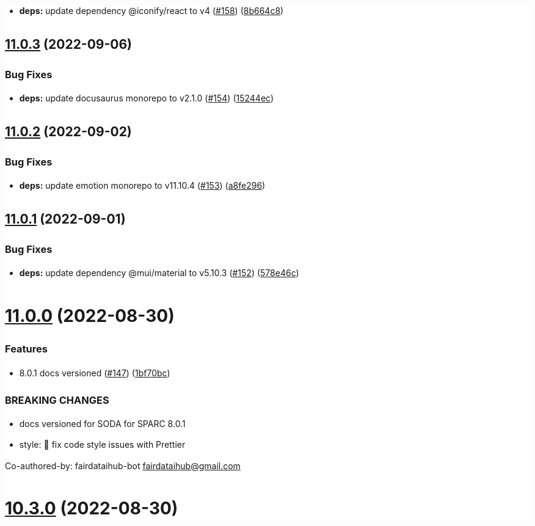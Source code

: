 - **deps:** update dependency @iconify/react to v4 ([#158](https://github.com/fairdataihub/SODA-for-SPARC-Docs/issues/158)) ([8b664c8](https://github.com/fairdataihub/SODA-for-SPARC-Docs/commit/8b664c8650ebd0f0dc6a482b53533f2e46798fa8))

## [11.0.3](https://github.com/fairdataihub/SODA-for-SPARC-Docs/compare/v11.0.2...v11.0.3) (2022-09-06)

### Bug Fixes

- **deps:** update docusaurus monorepo to v2.1.0 ([#154](https://github.com/fairdataihub/SODA-for-SPARC-Docs/issues/154)) ([15244ec](https://github.com/fairdataihub/SODA-for-SPARC-Docs/commit/15244ecf3729234c85fff6ec02fb78683bf060a4))

## [11.0.2](https://github.com/fairdataihub/SODA-for-SPARC-Docs/compare/v11.0.1...v11.0.2) (2022-09-02)

### Bug Fixes

- **deps:** update emotion monorepo to v11.10.4 ([#153](https://github.com/fairdataihub/SODA-for-SPARC-Docs/issues/153)) ([a8fe296](https://github.com/fairdataihub/SODA-for-SPARC-Docs/commit/a8fe296a2e08ad719b47b0ddc473a4c79ab9d908))

## [11.0.1](https://github.com/fairdataihub/SODA-for-SPARC-Docs/compare/v11.0.0...v11.0.1) (2022-09-01)

### Bug Fixes

- **deps:** update dependency @mui/material to v5.10.3 ([#152](https://github.com/fairdataihub/SODA-for-SPARC-Docs/issues/152)) ([578e46c](https://github.com/fairdataihub/SODA-for-SPARC-Docs/commit/578e46ccadcffe4add189e2db65de5267f1c1951))

# [11.0.0](https://github.com/fairdataihub/SODA-for-SPARC-Docs/compare/v10.3.0...v11.0.0) (2022-08-30)

### Features

- 8.0.1 docs versioned ([#147](https://github.com/fairdataihub/SODA-for-SPARC-Docs/issues/147)) ([1bf70bc](https://github.com/fairdataihub/SODA-for-SPARC-Docs/commit/1bf70bc230bcb6d1415f44c79001ef9427de52f5))

### BREAKING CHANGES

- docs versioned for SODA for SPARC 8.0.1

- style: 🎨 fix code style issues with Prettier

Co-authored-by: fairdataihub-bot <fairdataihub@gmail.com>

# [10.3.0](https://github.com/fairdataihub/SODA-for-SPARC-Docs/compare/v10.2.0...v10.3.0) (2022-08-30)
